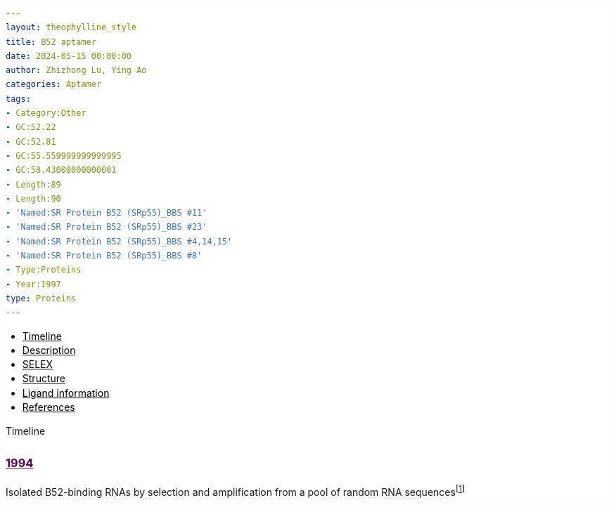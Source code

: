 ```yaml
---
layout: theophylline_style
title: B52 aptamer
date: 2024-05-15 00:00:00
author: Zhizhong Lu, Ying Ao
categories: Aptamer
tags:
- Category:Other
- GC:52.22
- GC:52.81
- GC:55.559999999999995
- GC:58.43000000000001
- Length:89
- Length:90
- 'Named:SR Protein B52 (SRp55)_BBS #11'
- 'Named:SR Protein B52 (SRp55)_BBS #23'
- 'Named:SR Protein B52 (SRp55)_BBS #4,14,15'
- 'Named:SR Protein B52 (SRp55)_BBS #8'
- Type:Proteins
- Year:1997
type: Proteins
---
```

<html>


<div class="side-nav">
<ul>
    <div class="side-nav-item"><li><a href="#timeline" style="color: #000000;">Timeline</a></li></div>
    <div class="side-nav-item"><li><a href="#description" style="color: #000000;">Description</a></li></div>
    <div class="side-nav-item"><li><a href="#SELEX" style="color: #000000;">SELEX</a></li></div>
    <div class="side-nav-item"><li><a href="#Structure" style="color: #000000;">Structure</a></li></div>
    <div class="side-nav-item"><li><a href="#ligand-recognition" style="color: #000000;">Ligand information</a></li></div>
    <div class="side-nav-item"><li><a href="#references" style="color: #000000;">References</a></li></div>
    </ul>
</div>



<p class="header_box" id="timeline">Timeline</p>
<div class="timeline">
  <div class="entry">
  <div class="title">
    <h3><a href="https://pubmed.ncbi.nlm.nih.gov/7520755/" target="_blank" style="color:#520049">1994</a></h3>
  </div>
  <div class="body">
    <p>Isolated B52-binding RNAs by selection and amplification from a pool of random RNA sequences<sup>[<a href="#ref1" style="color:#520049">1</a>]</sup></p>
  </div>
 </div>
            